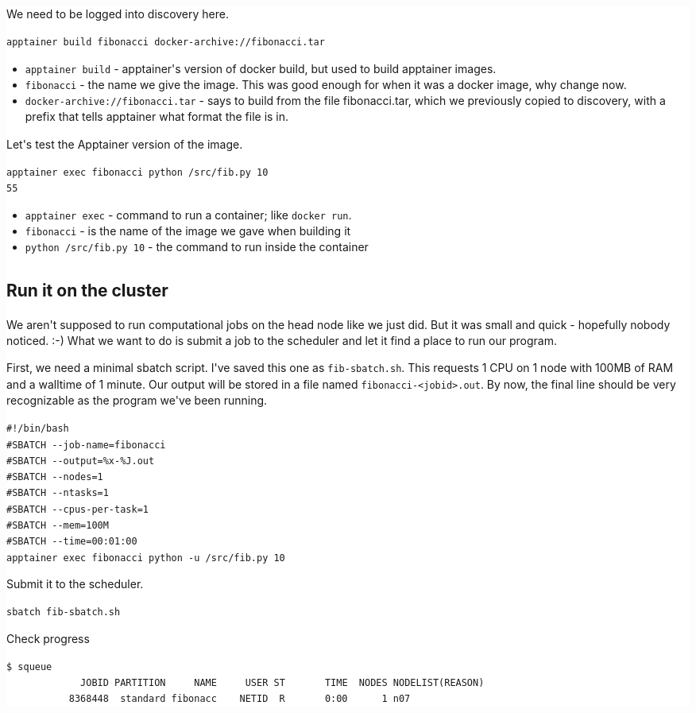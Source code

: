 We need to be logged into discovery here.

```
apptainer build fibonacci docker-archive://fibonacci.tar
```

* `apptainer build` - apptainer's version of docker build, but used to build apptainer images.
* `fibonacci` - the name we give the image.  This was good enough for when it was a docker image, why change now.
* `docker-archive://fibonacci.tar` - says to build from the file fibonacci.tar, which we previously copied to discovery, with a prefix that tells apptainer what format the file is in.

Let's test the Apptainer version of the image.

```
apptainer exec fibonacci python /src/fib.py 10
55
```

* `apptainer exec` - command to run a container; like `docker run`.
* `fibonacci` - is the name of the image we gave when building it
* `python /src/fib.py 10` - the command to run inside the container

## Run it on the cluster

We aren't supposed to run computational jobs on the head node like we just did.  But it was small and quick - hopefully nobody noticed.  :-) What we want to do is submit a job to the scheduler and let it find a place to run our program.

First, we need a minimal sbatch script.  I've saved this one as `fib-sbatch.sh`.  This requests 1 CPU on 1 node with 100MB of RAM and a walltime of 1 minute.  Our output will be stored in a file named `fibonacci-<jobid>.out`.  By now, the final line should be very recognizable as the program we've been running.  

```
#!/bin/bash
#SBATCH --job-name=fibonacci
#SBATCH --output=%x-%J.out
#SBATCH --nodes=1
#SBATCH --ntasks=1
#SBATCH --cpus-per-task=1
#SBATCH --mem=100M
#SBATCH --time=00:01:00
apptainer exec fibonacci python -u /src/fib.py 10
```

Submit it to the scheduler.

```
sbatch fib-sbatch.sh
```

Check progress

```
$ squeue
             JOBID PARTITION     NAME     USER ST       TIME  NODES NODELIST(REASON)
           8368448  standard fibonacc    NETID  R       0:00      1 n07
```
